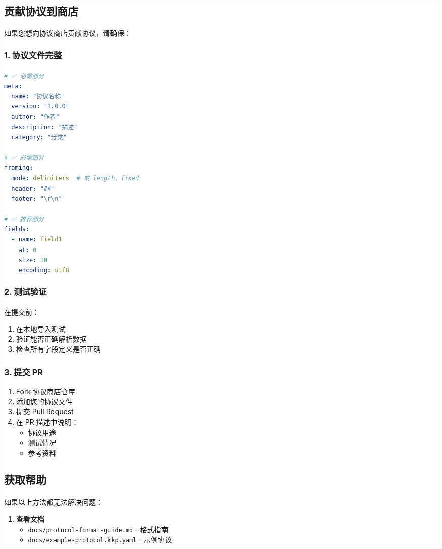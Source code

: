 ## 贡献协议到商店

如果您想向协议商店贡献协议，请确保：

### 1. 协议文件完整

```yaml
# ✅ 必需部分
meta:
  name: "协议名称"
  version: "1.0.0"
  author: "作者"
  description: "描述"
  category: "分类"

# ✅ 必需部分
framing:
  mode: delimiters  # 或 length、fixed
  header: "##"
  footer: "\r\n"

# ✅ 推荐部分
fields:
  - name: field1
    at: 0
    size: 10
    encoding: utf8
```

### 2. 测试验证

在提交前：
1. 在本地导入测试
2. 验证能否正确解析数据
3. 检查所有字段定义是否正确

### 3. 提交 PR

1. Fork 协议商店仓库
2. 添加您的协议文件
3. 提交 Pull Request
4. 在 PR 描述中说明：
   - 协议用途
   - 测试情况
   - 参考资料

## 获取帮助

如果以上方法都无法解决问题：

1. **查看文档**
   - `docs/protocol-format-guide.md` - 格式指南
   - `docs/example-protocol.kkp.yaml` - 示例协议
